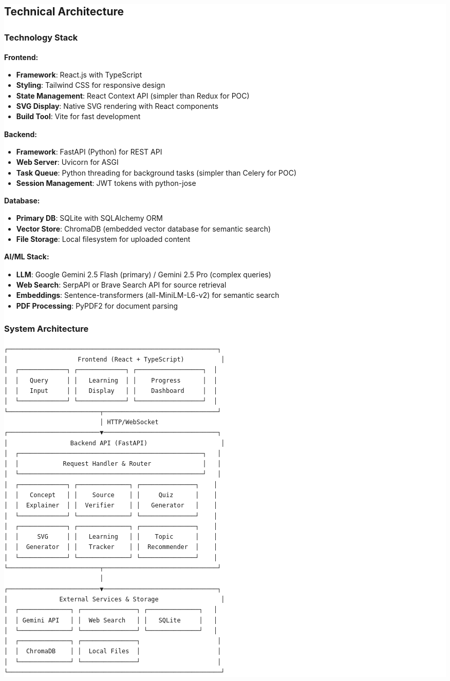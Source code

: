 ## Technical Architecture

### Technology Stack

**Frontend:**
- **Framework**: React.js with TypeScript
- **Styling**: Tailwind CSS for responsive design
- **State Management**: React Context API (simpler than Redux for POC)
- **SVG Display**: Native SVG rendering with React components
- **Build Tool**: Vite for fast development

**Backend:**
- **Framework**: FastAPI (Python) for REST API
- **Web Server**: Uvicorn for ASGI
- **Task Queue**: Python threading for background tasks (simpler than Celery for POC)
- **Session Management**: JWT tokens with python-jose

**Database:**
- **Primary DB**: SQLite with SQLAlchemy ORM
- **Vector Store**: ChromaDB (embedded vector database for semantic search)
- **File Storage**: Local filesystem for uploaded content

**AI/ML Stack:**
- **LLM**: Google Gemini 2.5 Flash (primary) / Gemini 2.5 Pro (complex queries)
- **Web Search**: SerpAPI or Brave Search API for source retrieval
- **Embeddings**: Sentence-transformers (all-MiniLM-L6-v2) for semantic search
- **PDF Processing**: PyPDF2 for document parsing

### System Architecture

```
┌─────────────────────────────────────────────────────────┐
│                   Frontend (React + TypeScript)          │
│  ┌─────────────┐ ┌─────────────┐ ┌──────────────────┐  │
│  │   Query     │ │   Learning  │ │    Progress      │  │
│  │   Input     │ │   Display   │ │    Dashboard     │  │
│  └─────────────┘ └─────────────┘ └──────────────────┘  │
└─────────────────────────┬───────────────────────────────┘
                          │ HTTP/WebSocket
┌─────────────────────────▼───────────────────────────────┐
│                 Backend API (FastAPI)                    │
│  ┌──────────────────────────────────────────────────┐   │
│  │            Request Handler & Router              │   │
│  └──────────────────────────────────────────────────┘   │
│  ┌─────────────┐ ┌──────────────┐ ┌───────────────┐    │
│  │   Concept   │ │    Source    │ │     Quiz      │    │
│  │  Explainer  │ │  Verifier    │ │   Generator   │    │
│  └─────────────┘ └──────────────┘ └───────────────┘    │
│  ┌─────────────┐ ┌──────────────┐ ┌───────────────┐    │
│  │     SVG     │ │   Learning   │ │    Topic      │    │
│  │  Generator  │ │   Tracker    │ │  Recommender  │    │
│  └─────────────┘ └──────────────┘ └───────────────┘    │
└─────────────────────────┬───────────────────────────────┘
                          │
┌─────────────────────────▼───────────────────────────────┐
│              External Services & Storage                 │
│  ┌──────────────┐ ┌───────────────┐ ┌──────────────┐   │
│  │ Gemini API   │ │  Web Search   │ │   SQLite     │   │
│  └──────────────┘ └───────────────┘ └──────────────┘   │
│  ┌──────────────┐ ┌───────────────┐                     │
│  │  ChromaDB    │ │  Local Files  │                     │
│  └──────────────┘ └───────────────┘                     │
└──────────────────────────────────────────────────────────┘
```
